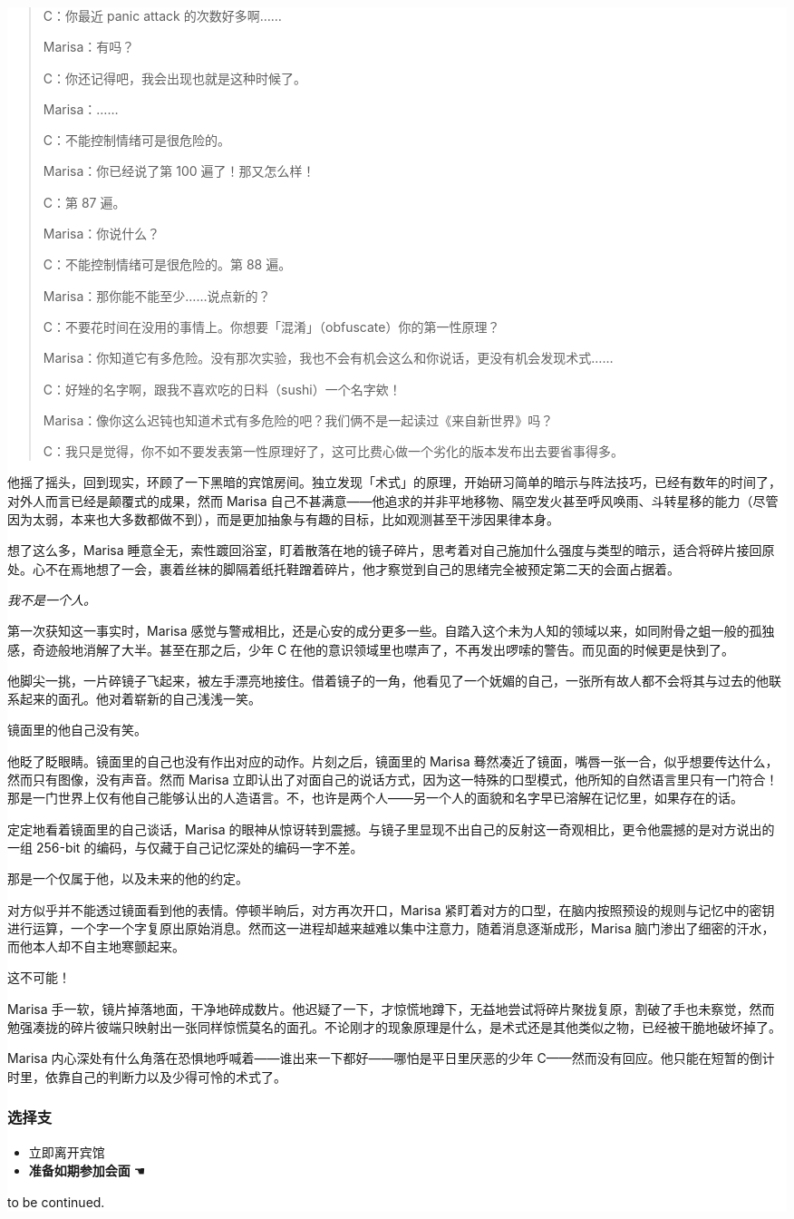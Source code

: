 > C：你最近 panic attack 的次数好多啊……
>
> Marisa：有吗？
>
> C：你还记得吧，我会出现也就是这种时候了。
>
> Marisa：……
>
> C：不能控制情绪可是很危险的。
>
> Marisa：你已经说了第 100 遍了！那又怎么样！
>
> C：第 87 遍。
>
> Marisa：你说什么？
>
> C：不能控制情绪可是很危险的。第 88 遍。
>
> Marisa：那你能不能至少……说点新的？
>
> C：不要花时间在没用的事情上。你想要「混淆」（obfuscate）你的第一性原理？
>
> Marisa：你知道它有多危险。没有那次实验，我也不会有机会这么和你说话，更没有机会发现术式……
>
> C：好矬的名字啊，跟我不喜欢吃的日料（sushi）一个名字欸！
>
> Marisa：像你这么迟钝也知道术式有多危险的吧？我们俩不是一起读过《来自新世界》吗？
>
> C：我只是觉得，你不如不要发表第一性原理好了，这可比费心做一个劣化的版本发布出去要省事得多。

他摇了摇头，回到现实，环顾了一下黑暗的宾馆房间。独立发现「术式」的原理，开始研习简单的暗示与阵法技巧，已经有数年的时间了，对外人而言已经是颠覆式的成果，然而 Marisa 自己不甚满意——他追求的并非平地移物、隔空发火甚至呼风唤雨、斗转星移的能力（尽管因为太弱，本来也大多数都做不到），而是更加抽象与有趣的目标，比如观测甚至干涉因果律本身。

想了这么多，Marisa 睡意全无，索性踱回浴室，盯着散落在地的镜子碎片，思考着对自己施加什么强度与类型的暗示，适合将碎片接回原处。心不在焉地想了一会，裹着丝袜的脚隔着纸托鞋蹭着碎片，他才察觉到自己的思绪完全被预定第二天的会面占据着。

*我不是一个人。*

第一次获知这一事实时，Marisa 感觉与警戒相比，还是心安的成分更多一些。自踏入这个未为人知的领域以来，如同附骨之蛆一般的孤独感，奇迹般地消解了大半。甚至在那之后，少年 C 在他的意识领域里也噤声了，不再发出啰嗦的警告。而见面的时候更是快到了。

他脚尖一挑，一片碎镜子飞起来，被左手漂亮地接住。借着镜子的一角，他看见了一个妩媚的自己，一张所有故人都不会将其与过去的他联系起来的面孔。他对着崭新的自己浅浅一笑。

镜面里的他自己没有笑。

他眨了眨眼睛。镜面里的自己也没有作出对应的动作。片刻之后，镜面里的 Marisa 蓦然凑近了镜面，嘴唇一张一合，似乎想要传达什么，然而只有图像，没有声音。然而 Marisa 立即认出了对面自己的说话方式，因为这一特殊的口型模式，他所知的自然语言里只有一门符合！那是一门世界上仅有他自己能够认出的人造语言。不，也许是两个人——另一个人的面貌和名字早已溶解在记忆里，如果存在的话。

定定地看着镜面里的自己谈话，Marisa 的眼神从惊讶转到震撼。与镜子里显现不出自己的反射这一奇观相比，更令他震撼的是对方说出的一组 256-bit 的编码，与仅藏于自己记忆深处的编码一字不差。

那是一个仅属于他，以及未来的他的约定。

对方似乎并不能透过镜面看到他的表情。停顿半晌后，对方再次开口，Marisa 紧盯着对方的口型，在脑内按照预设的规则与记忆中的密钥进行运算，一个字一个字复原出原始消息。然而这一进程却越来越难以集中注意力，随着消息逐渐成形，Marisa 脑门渗出了细密的汗水，而他本人却不自主地寒颤起来。

这不可能！

Marisa 手一软，镜片掉落地面，干净地碎成数片。他迟疑了一下，才惊慌地蹲下，无益地尝试将碎片聚拢复原，割破了手也未察觉，然而勉强凑拢的碎片彼端只映射出一张同样惊慌莫名的面孔。不论刚才的现象原理是什么，是术式还是其他类似之物，已经被干脆地破坏掉了。

Marisa 内心深处有什么角落在恐惧地呼喊着——谁出来一下都好——哪怕是平日里厌恶的少年 C——然而没有回应。他只能在短暂的倒计时里，依靠自己的判断力以及少得可怜的术式了。

### 选择支

* 立即离开宾馆
* **准备如期参加会面** ☚

to be continued.
